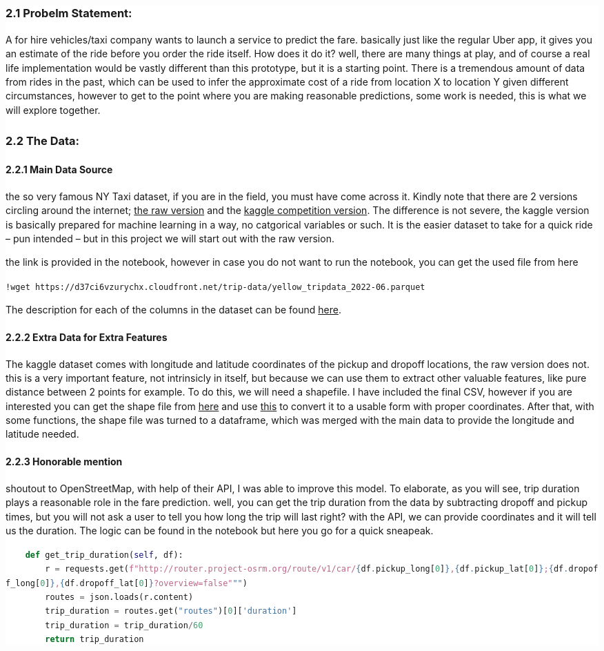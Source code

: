 ### 2.1 Probelm Statement:
A for hire vehicles/taxi company wants to launch a service to predict the fare. basically just like the regular Uber app,  it gives you an estimate of the ride before you order the ride itself.
How does it do it? well, there are many things at play, and of course a real life implementation would be vastly different than this prototype, but it is a starting point.
There is a tremendous amount of data from rides in the past, which can be used to infer the approximate cost of a ride from location X to location Y given different circumstances, however to get to the point where you are making reasonable predictions, some work is needed, this is what we will explore together.


### 2.2 The Data:
#### 2.2.1 Main Data Source
the so very famous NY Taxi dataset, if you are in the field, you must have come across it. 
Kindly note that there are 2 versions circling around the internet; [the raw version](https://www1.nyc.gov/site/tlc/about/tlc-trip-record-data.page) and the [kaggle competition version](https://www.kaggle.com/competitions/new-york-city-taxi-fare-prediction). 
The difference is not severe, the kaggle version is basically prepared for machine learning in a way, no catgorical variables or such. It is the easier dataset to take for a quick ride  – pun intended – but in this project we will start out with the raw version.

the link is provided in the notebook, however in case you do not want to run the notebook, you can get the used file from here
```bash
!wget https://d37ci6vzurychx.cloudfront.net/trip-data/yellow_tripdata_2022-06.parquet
```
The description for each of the columns in the dataset can be found [here](https://www1.nyc.gov/assets/tlc/downloads/pdf/data_dictionary_trip_records_yellow.pdf).
#### 2.2.2 Extra Data for Extra Features
The kaggle dataset comes with longitude and latitude coordinates of the pickup and dropoff locations, the raw version does not. this is a very important feature, not intrinsicly in itself, but because we can use them to extract other valuable features, like pure distance between 2 points for example. 
To do this, we will need a shapefile. I have included the final CSV, however if you are interested you can get the shape file from [here](https://d37ci6vzurychx.cloudfront.net/misc/taxi_zones.zip) and use [this](https://disq.us/url?url=https%3A%2F%2Fmygeodata.cloud%2Fconverter%2Fshp-to-latlong%29%3APxLSP7AjU7-LLKjz3b1k2lZO5fc&cuid=5002428) to convert it to a usable form with proper coordinates.
After that, with some functions, the shape file was turned to a dataframe, which was merged with the main data to provide the longitude and latitude needed.

#### 2.2.3 Honorable mention
shoutout to OpenStreetMap, with help of their API, I was able to improve this model. 
To elaborate, as you will see, trip duration plays a reasonable role in the fare prediction. well, you can get the trip duration from the data by subtracting dropoff and pickup times, but you will not ask a user to tell you how long the trip will last right? with the API, we can provide coordinates and it will tell us the duration.
The logic can be found in the notebook but here you go for a quick sneapeak.

```python
    def get_trip_duration(self, df):
        r = requests.get(f"http://router.project-osrm.org/route/v1/car/{df.pickup_long[0]},{df.pickup_lat[0]};{df.dropoff_long[0]},{df.dropoff_lat[0]}?overview=false""")
        routes = json.loads(r.content)
        trip_duration = routes.get("routes")[0]['duration']
        trip_duration = trip_duration/60
        return trip_duration
```
